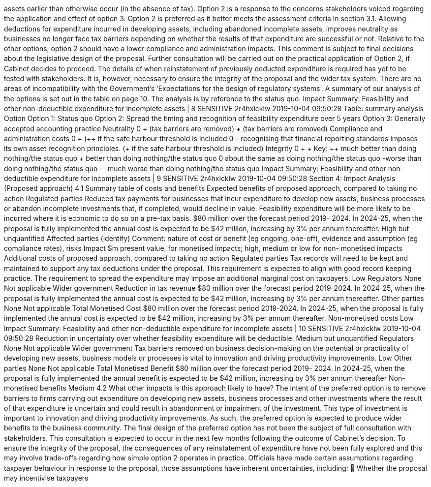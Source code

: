 assets earlier than otherwise occur (in the absence of tax). Option 2 is a response to the concerns stakeholders voiced regarding the application and effect of option 3. Option 2 is preferred as it better meets the assessment criteria in section 3.1. Allowing deductions for expenditure incurred in developing assets, including abandoned incomplete assets, improves neutrality as businesses no longer face tax barriers depending on whether the results of that expenditure are successful or not. Relative to the other options, option 2 should have a lower compliance and administration impacts. This comment is subject to final decisions about the legislative design of the proposal. Further consultation will be carried out on the practical application of Option 2, if Cabinet decides to proceed. The details of when reinstatement of previously deducted expenditure is required has yet to be tested with stakeholders. It is, however, necessary to ensure the integrity of the proposal and the wider tax system. There are no areas of incompatibility with the Government’s ‘Expectations for the design of regulatory systems’. A summary of our analysis of the options is set out in the table on page 10. The analysis is by reference to the status quo. Impact Summary: Feasibility and other non-deductible expenditure for incomplete assets | 8 SENSITIVE 2r4hxlcklw 2019-10-04 09:50:28 Table: summary analysis Option Option 1: Status quo Option 2: Spread the timing and recognition of feasibility expenditure over 5 years Option 3: Generally accepted accounting practice Neutrality 0 + (tax barriers are removed) + (tax barriers are removed) Compliance and administration costs 0 + (++ if the safe harbour threshold is included 0 – recognising that financial reporting standards imposes its own asset recognition principles. (+ if the safe harbour threshold is included) Integrity 0 + + Key: ++ much better than doing nothing/the status quo + better than doing nothing/the status quo 0 about the same as doing nothing/the status quo -worse than doing nothing/the status quo - -much worse than doing nothing/the status quo Impact Summary: Feasibility and other non-deductible expenditure for incomplete assets | 9 SENSITIVE 2r4hxlcklw 2019-10-04 09:50:28 Section 4: Impact Analysis (Proposed approach) 4.1 Summary table of costs and benefits Expected benefits of proposed approach, compared to taking no action Regulated parties Reduced tax payments for businesses that incur expenditure to develop new assets, business processes or abandon incomplete investments that, if completed, would decline in value. Feasibility expenditure will be more likely to be incurred where it is economic to do so on a pre-tax basis. $80 million over the forecast period 2019- 2024. In 2024-25, when the proposal is fully implemented the annual cost is expected to be $42 million, increasing by 3% per annum thereafter. High but unquantified Affected parties (identify) Comment: nature of cost or benefit (eg ongoing, one-off), evidence and assumption (eg compliance rates), risks Impact $m present value, for monetised impacts; high, medium or low for non- monetised impacts Additional costs of proposed approach, compared to taking no action Regulated parties Tax records will need to be kept and maintained to support any tax deductions under the proposal. This requirement is expected to align with good record keeping practice. The requirement to spread the expenditure may impose an additional marginal cost on taxpayers. Low Regulators None Not applicable Wider government Reduction in tax revenue $80 million over the forecast period 2019-2024. In 2024-25, when the proposal is fully implemented the annual cost is expected to be $42 million, increasing by 3% per annum thereafter. Other parties None Not applicable Total Monetised Cost $80 million over the forecast period 2019-2024. In 2024-25, when the proposal is fully implemented the annual cost is expected to be $42 million, increasing by 3% per annum thereafter. Non-monetised costs Low Impact Summary: Feasibility and other non-deductible expenditure for incomplete assets | 10 SENSITIVE 2r4hxlcklw 2019-10-04 09:50:28 Reduction in uncertainty over whether feasibility expenditure will be deductible. Medium but unquantified Regulators None Not applicable Wider government Tax barriers removed on business decision-making on the potential or practicality of developing new assets, business models or processes is vital to innovation and driving productivity improvements. Low Other parties None Not applicable Total Monetised Benefit $80 million over the forecast period 2019- 2024. In 2024-25, when the proposal is fully implemented the annual benefit is expected to be $42 million, increasing by 3% per annum thereafter Non-monetised benefits Medium 4.2 What other impacts is this approach likely to have? The intent of the preferred option is to remove barriers to firms carrying out expenditure on developing new assets, business processes and other investments where the result of that expenditure is uncertain and could result in abandonment or impairment of the investment. This type of investment is important to innovation and driving productivity improvements. As such, the preferred option is expected to produce wider benefits to the business community. The final design of the preferred option has not been the subject of full consultation with stakeholders. This consultation is expected to occur in the next few months following the outcome of Cabinet’s decision. To ensure the integrity of the proposal, the consequences of any reinstatement of expenditure have not been fully explored and this may involve trade-offs regarding how simple option 2 operates in practice. Officials have made certain assumptions regarding taxpayer behaviour in response to the proposal, those assumptions have inherent uncertainties, including:  Whether the proposal may incentivise taxpayers